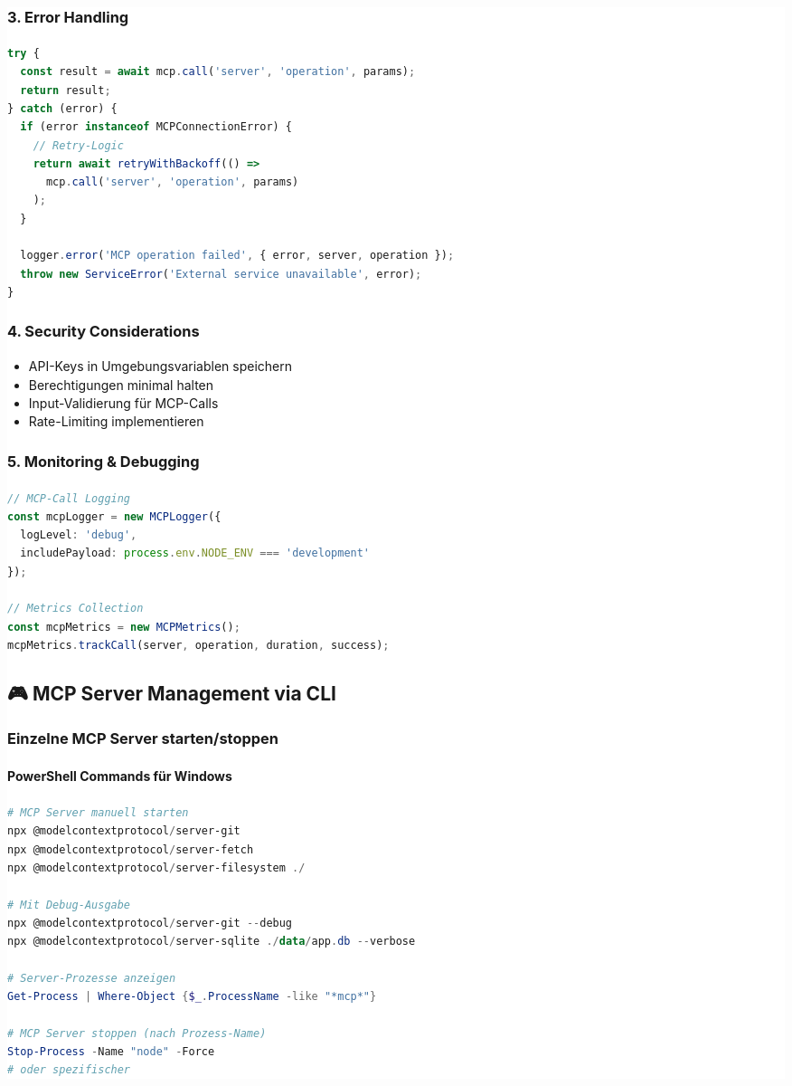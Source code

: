 ```typescript
```

### 3. Error Handling

```typescript
try {
  const result = await mcp.call('server', 'operation', params);
  return result;
} catch (error) {
  if (error instanceof MCPConnectionError) {
    // Retry-Logic
    return await retryWithBackoff(() => 
      mcp.call('server', 'operation', params)
    );
  }
  
  logger.error('MCP operation failed', { error, server, operation });
  throw new ServiceError('External service unavailable', error);
}
```

### 4. Security Considerations

- API-Keys in Umgebungsvariablen speichern
- Berechtigungen minimal halten
- Input-Validierung für MCP-Calls
- Rate-Limiting implementieren

### 5. Monitoring & Debugging

```typescript
// MCP-Call Logging
const mcpLogger = new MCPLogger({
  logLevel: 'debug',
  includePayload: process.env.NODE_ENV === 'development'
});

// Metrics Collection
const mcpMetrics = new MCPMetrics();
mcpMetrics.trackCall(server, operation, duration, success);
```

## 🎮 MCP Server Management via CLI

### Einzelne MCP Server starten/stoppen

#### PowerShell Commands für Windows

```powershell
# MCP Server manuell starten
npx @modelcontextprotocol/server-git
npx @modelcontextprotocol/server-fetch
npx @modelcontextprotocol/server-filesystem ./

# Mit Debug-Ausgabe
npx @modelcontextprotocol/server-git --debug
npx @modelcontextprotocol/server-sqlite ./data/app.db --verbose

# Server-Prozesse anzeigen
Get-Process | Where-Object {$_.ProcessName -like "*mcp*"}

# MCP Server stoppen (nach Prozess-Name)
Stop-Process -Name "node" -Force
# oder spezifischer
```